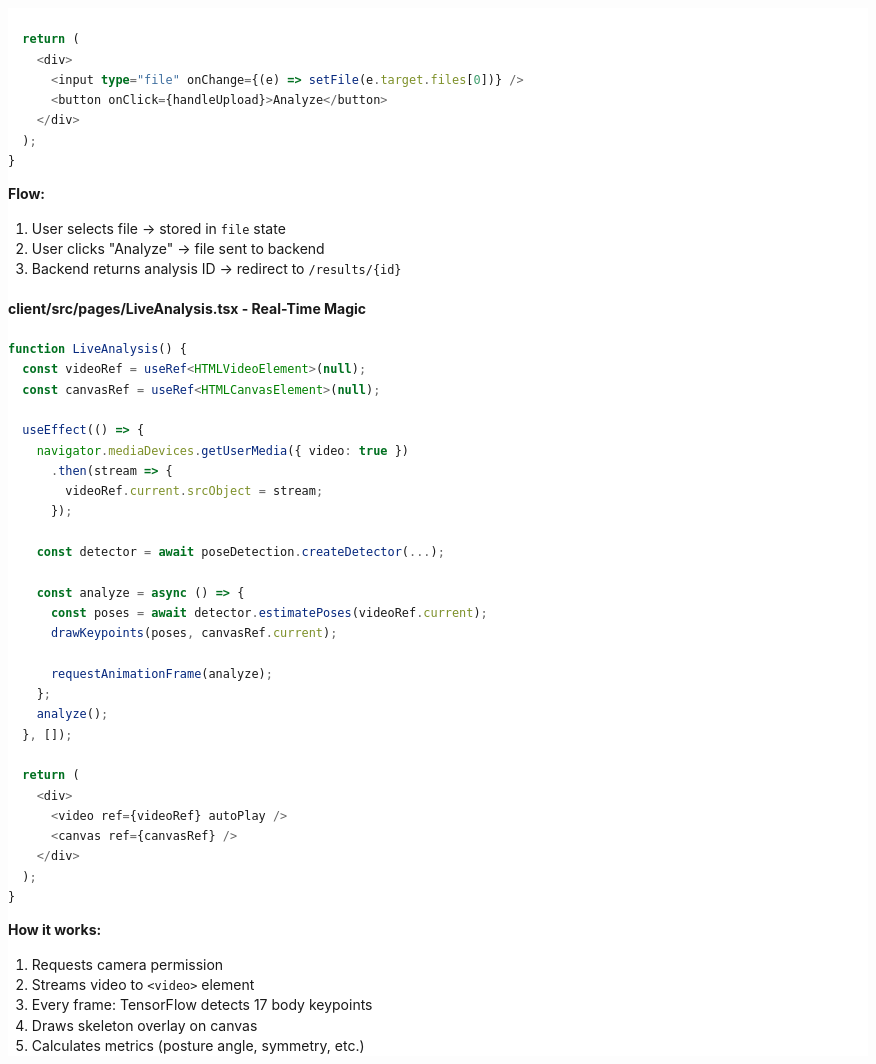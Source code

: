 ```typescript

  return (
    <div>
      <input type="file" onChange={(e) => setFile(e.target.files[0])} />
      <button onClick={handleUpload}>Analyze</button>
    </div>
  );
}
```

**Flow:**
1.  User selects file → stored in `file` state
2.  User clicks "Analyze" → file sent to backend
3.  Backend returns analysis ID → redirect to `/results/{id}`

#### **client/src/pages/LiveAnalysis.tsx** - Real-Time Magic

```typescript
function LiveAnalysis() {
  const videoRef = useRef<HTMLVideoElement>(null);
  const canvasRef = useRef<HTMLCanvasElement>(null);

  useEffect(() => {
    navigator.mediaDevices.getUserMedia({ video: true })
      .then(stream => {
        videoRef.current.srcObject = stream;
      });

    const detector = await poseDetection.createDetector(...);

    const analyze = async () => {
      const poses = await detector.estimatePoses(videoRef.current);
      drawKeypoints(poses, canvasRef.current);

      requestAnimationFrame(analyze);
    };
    analyze();
  }, []);

  return (
    <div>
      <video ref={videoRef} autoPlay />
      <canvas ref={canvasRef} />
    </div>
  );
}
```

**How it works:**
1.  Requests camera permission
2.  Streams video to `<video>` element
3.  Every frame: TensorFlow detects 17 body keypoints
4.  Draws skeleton overlay on canvas
5.  Calculates metrics (posture angle, symmetry, etc.)
